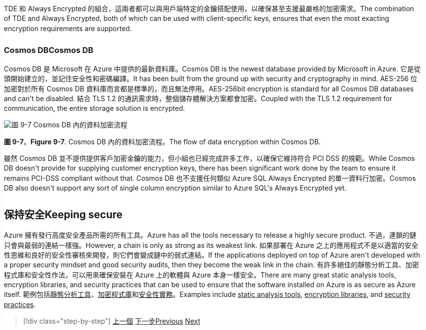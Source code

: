 <span data-ttu-id="bf2e8-399">TDE 和 Always Encrypted 的組合，這兩者都可以與用戶端特定的金鑰搭配使用，以確保甚至支援最嚴格的加密需求。</span><span class="sxs-lookup"><span data-stu-id="bf2e8-399">The combination of TDE and Always Encrypted, both of which can be used with client-specific keys, ensures that even the most exacting encryption requirements are supported.</span></span>

### <a name="cosmos-db"></a><span data-ttu-id="bf2e8-400">Cosmos DB</span><span class="sxs-lookup"><span data-stu-id="bf2e8-400">Cosmos DB</span></span>

<span data-ttu-id="bf2e8-401">Cosmos DB 是 Microsoft 在 Azure 中提供的最新資料庫。</span><span class="sxs-lookup"><span data-stu-id="bf2e8-401">Cosmos DB is the newest database provided by Microsoft in Azure.</span></span> <span data-ttu-id="bf2e8-402">它是從頭開始建立的，並記住安全性和密碼編譯。</span><span class="sxs-lookup"><span data-stu-id="bf2e8-402">It has been built from the ground up with security and cryptography in mind.</span></span> <span data-ttu-id="bf2e8-403">AES-256 位加密對於所有 Cosmos DB 資料庫而言都是標準的，而且無法停用。</span><span class="sxs-lookup"><span data-stu-id="bf2e8-403">AES-256bit encryption is standard for all Cosmos DB databases and can't be disabled.</span></span> <span data-ttu-id="bf2e8-404">結合 TLS 1.2 的通訊需求時，整個儲存體解決方案都會加密。</span><span class="sxs-lookup"><span data-stu-id="bf2e8-404">Coupled with the TLS 1.2 requirement for communication, the entire storage solution is encrypted.</span></span>

![圖 9-7 Cosmos DB 內的資料加密流程](./media/cosmos-encryption.png)

<span data-ttu-id="bf2e8-406">**圖 9-7**。</span><span class="sxs-lookup"><span data-stu-id="bf2e8-406">**Figure 9-7**.</span></span> <span data-ttu-id="bf2e8-407">Cosmos DB 內的資料加密流程。</span><span class="sxs-lookup"><span data-stu-id="bf2e8-407">The flow of data encryption within Cosmos DB.</span></span>

<span data-ttu-id="bf2e8-408">雖然 Cosmos DB 並不提供提供客戶加密金鑰的能力，但小組也已經完成許多工作，以確保它維持符合 PCI DSS 的規範。</span><span class="sxs-lookup"><span data-stu-id="bf2e8-408">While Cosmos DB doesn't provide for supplying customer encryption keys, there has been significant work done by the team to ensure it remains PCI-DSS compliant without that.</span></span> <span data-ttu-id="bf2e8-409">Cosmos DB 也不支援任何類似 Azure SQL Always Encrypted 的單一資料行加密。</span><span class="sxs-lookup"><span data-stu-id="bf2e8-409">Cosmos DB also doesn't support any sort of single column encryption similar to Azure SQL's Always Encrypted yet.</span></span>

## <a name="keeping-secure"></a><span data-ttu-id="bf2e8-410">保持安全</span><span class="sxs-lookup"><span data-stu-id="bf2e8-410">Keeping secure</span></span>

<span data-ttu-id="bf2e8-411">Azure 擁有發行高度安全產品所需的所有工具。</span><span class="sxs-lookup"><span data-stu-id="bf2e8-411">Azure has all the tools necessary to release a highly secure product.</span></span> <span data-ttu-id="bf2e8-412">不過，連鎖的鏈只會與最弱的連結一樣強。</span><span class="sxs-lookup"><span data-stu-id="bf2e8-412">However, a chain is only as strong as its weakest link.</span></span> <span data-ttu-id="bf2e8-413">如果部署在 Azure 之上的應用程式不是以適當的安全性思維和良好的安全性審核來開發，則它們會變成鏈中的弱式連結。</span><span class="sxs-lookup"><span data-stu-id="bf2e8-413">If the applications deployed on top of Azure aren't developed with a proper security mindset and good security audits, then they become the weak link in the chain.</span></span> <span data-ttu-id="bf2e8-414">有許多絕佳的靜態分析工具、加密程式庫和安全性作法，可以用來確保安裝在 Azure 上的軟體與 Azure 本身一樣安全。</span><span class="sxs-lookup"><span data-stu-id="bf2e8-414">There are many great static analysis tools, encryption libraries, and security practices that can be used to ensure that the software installed on Azure is as secure as Azure itself.</span></span> <span data-ttu-id="bf2e8-415">範例包括[靜態分析工具](https://www.whitesourcesoftware.com/)、[加密程式庫](https://www.libressl.org/)和[安全性實務](https://azure.microsoft.com/resources/videos/red-vs-blue-internal-security-penetration-testing-of-microsoft-azure/)。</span><span class="sxs-lookup"><span data-stu-id="bf2e8-415">Examples include [static analysis tools](https://www.whitesourcesoftware.com/), [encryption libraries](https://www.libressl.org/), and [security practices](https://azure.microsoft.com/resources/videos/red-vs-blue-internal-security-penetration-testing-of-microsoft-azure/).</span></span>

>[!div class="step-by-step"]
><span data-ttu-id="bf2e8-416">[上一個](security.md) 
>[下一步](devops.md)</span><span class="sxs-lookup"><span data-stu-id="bf2e8-416">[Previous](security.md)
[Next](devops.md)</span></span>
